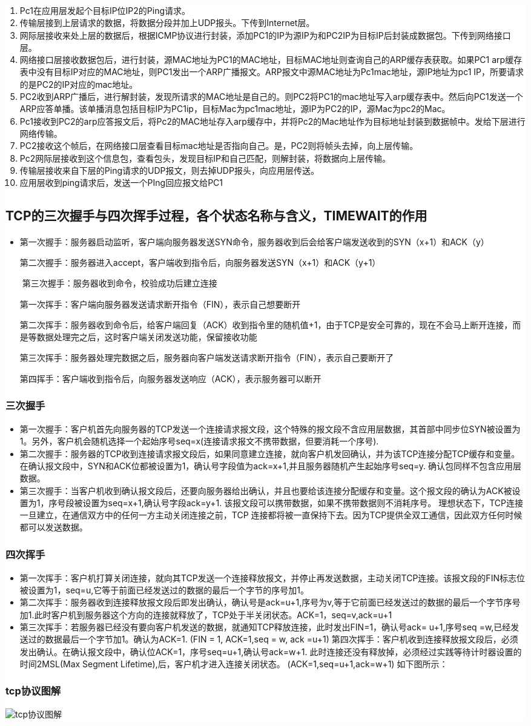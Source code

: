 1. Pc1在应用层发起个目标IP位IP2的Ping请求。
2. 传输层接到上层请求的数据，将数据分段并加上UDP报头。下传到Internet层。
3. 网际层接收来处上层的数据后，根据ICMP协议进行封装，添加PC1的IP为源IP为和PC2IP为目标IP后封装成数据包。下传到网络接口层。
4. 网络接口层接收数据包后，进行封装，源MAC地址为PC1的MAC地址，目标MAC地址则查询自己的ARP缓存表获取。如果PC1 arp缓存表中没有目标IP对应的MAC地址，则PC1发出一个ARP广播报文。ARP报文中源MAC地址为Pc1mac地址，源IP地址为pc1 IP，所要请求的是PC2的IP对应的mac地址。
5. PC2收到ARP广播后，进行解封装，发现所请求的MAC地址是自己的。则PC2将PC1的mac地址写入arp缓存表中。然后向PC1发送一个 ARP应答单播。该单播消息包括目标IP为PC1ip，目标Mac为pc1mac地址，源IP为PC2的IP，源Mac为pc2的Mac。
6. Pc1接收到PC2的arp应答报文后，将Pc2的MAC地址存入arp缓存中，并将Pc2的Mac地址作为目标地址封装到数据帧中。发给下层进行网络传输。
7. PC2接收这个帧后，在网络接口层查看目标mac地址是否指向自己。是，PC2则将帧头去掉，向上层传输。
8. Pc2网际层接收到这个信息包，查看包头，发现目标IP和自己匹配，则解封装，将数据向上层传输。
9. 传输层接收来自下层的Ping请求的UDP报文，则去掉UDP报头，向应用层传送。
10. 应用层收到ping请求后，发送一个PIng回应报文给PC1

## TCP的三次握手与四次挥手过程，各个状态名称与含义，TIMEWAIT的作用

- ​	第一次握手：服务器启动监听，客户端向服务器发送SYN命令，服务器收到后会给客户端发送收到的SYN（x+1）和ACK（y）

  ​	第二次握手：服务器进入accept，客户端收到指令后，向服务器发送SYN（x+1）和ACK（y+1）

  ​	第三次握手：服务器收到命令，校验成功后建立连接

  ​	第一次挥手：客户端向服务器发送请求断开指令（FIN），表示自己想要断开

  ​	第二次挥手：服务器收到命令后，给客户端回复（ACK）收到指令里的随机值+1，由于TCP是安全可靠的，现在不会马上断开连接，而是等数据处理完之后，这时客户端关闭发送功能，保留接收功能

  ​	第三次挥手：服务器处理完数据之后，服务器向客户端发送请求断开指令（FIN），表示自己要断开了

  ​	第四挥手：客户端收到指令后，向服务器发送响应（ACK），表示服务器可以断开

### 三次握手

* 第一次握手：客户机首先向服务器的TCP发送一个连接请求报文段，这个特殊的报文段不含应用层数据，其首部中同步位SYN被设置为1。另外，客户机会随机选择一个起始序号seq=x(连接请求报文不携带数据，但要消耗一个序号).
* 第二次握手：服务器的TCP收到连接请求报文段后，如果同意建立连接，就向客户机发回确认，并为该TCP连接分配TCP缓存和变量。在确认报文段中，SYN和ACK位都被设置为1，确认号字段值为ack=x+1,并且服务器随机产生起始序号seq=y. 确认包同样不包含应用层数据。
* 第三次握手：当客户机收到确认报文段后，还要向服务器给出确认，并且也要给该连接分配缓存和变量。这个报文段的确认为ACK被设置为1，序号段被设置为seq=x+1,确认号字段ack=y+1. 该报文段可以携带数据，如果不携带数据则不消耗序号。 理想状态下，TCP连接一旦建立，在通信双方中的任何一方主动关闭连接之前，TCP 连接都将被一直保持下去。因为TCP提供全双工通信，因此双方任何时候都可以发送数据。

### 四次挥手 

* 第一次挥手：客户机打算关闭连接，就向其TCP发送一个连接释放报文，并停止再发送数据，主动关闭TCP连接。该报文段的FIN标志位被设置为1，seq=u,它等于前面已经发送过的数据的最后一个字节的序号加1。
* 第二次挥手：服务器收到连接释放报文段后即发出确认，确认号是ack=u+1,序号为v,等于它前面已经发送过的数据的最后一个字节序号加1.此时客户机到服务器这个方向的连接就释放了，TCP处于半关闭状态。ACK=1，seq=v,ack=u+1
* 第三次挥手：若服务器已经没有要向客户机发送的数据，就通知TCP释放连接，此时发出FIN=1，确认号ack= u+1,序号seq =w,已经发送过的数据最后一个字节加1。确认为ACK=1. (FIN = 1, ACK=1,seq = w, ack =u+1) 第四次挥手：客户机收到连接释放报文段后，必须发出确认。在确认报文段中，确认位ACK=1，序号seq=u+1,确认号ack=w+1. 此时连接还没有释放掉，必须经过实践等待计时器设置的时间2MSL(Max Segment Lifetime),后，客户机才进入连接关闭状态。 (ACK=1,seq=u+1,ack=w+1)
  如下图所示：

### tcp协议图解

![tcp协议图解](../../../桌面/面试/EmbeddedNotes/1/res/tcp协议图解.jpg)

